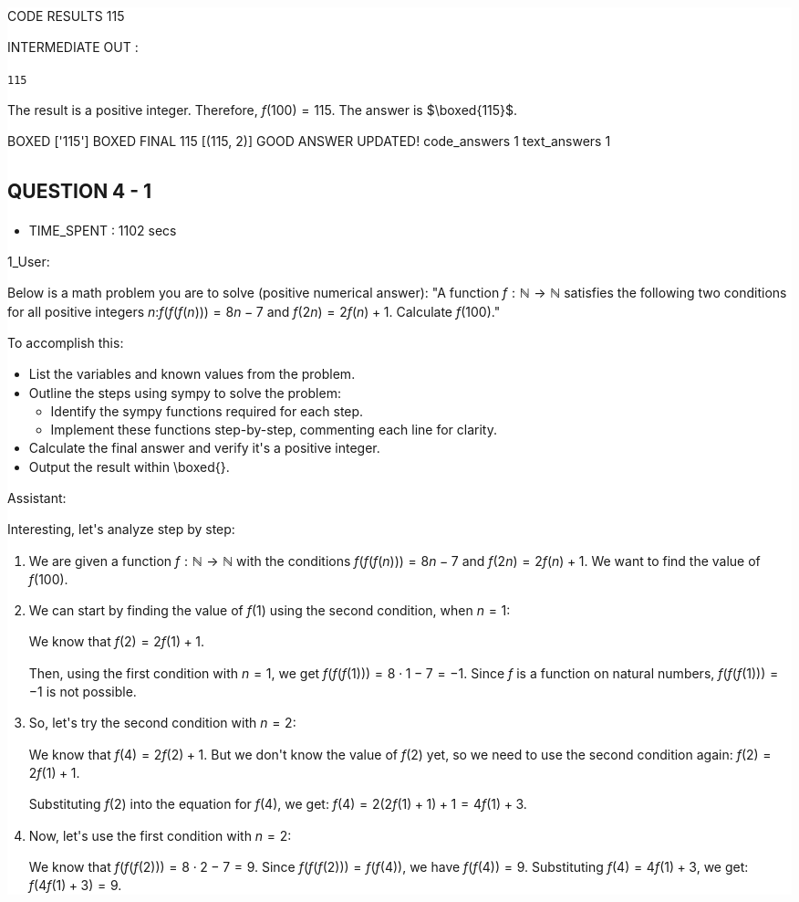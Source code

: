 CODE RESULTS 115

INTERMEDIATE OUT :
```output
115
```
The result is a positive integer. Therefore, $f(100) = 115$. The answer is $\boxed{115}$.

BOXED ['115']
BOXED FINAL 115
[(115, 2)]
GOOD ANSWER UPDATED!
code_answers 1 text_answers 1



## QUESTION 4 - 1 
- TIME_SPENT : 1102 secs

1_User:

Below is a math problem you are to solve (positive numerical answer):
"A function $f: \mathbb N \to \mathbb N$ satisfies the following two conditions for all positive integers $n$:$f(f(f(n)))=8n-7$ and $f(2n)=2f(n)+1$. Calculate $f(100)$."

To accomplish this:
- List the variables and known values from the problem.
- Outline the steps using sympy to solve the problem:
  * Identify the sympy functions required for each step.
  * Implement these functions step-by-step, commenting each line for clarity.
- Calculate the final answer and verify it's a positive integer.
- Output the result within \boxed{}.

Assistant:

Interesting, let's analyze step by step:



1. We are given a function $f: \mathbb N \to \mathbb N$ with the conditions $f(f(f(n)))=8n-7$ and $f(2n)=2f(n)+1$. We want to find the value of $f(100)$.

2. We can start by finding the value of $f(1)$ using the second condition, when $n=1$:

    We know that $f(2) = 2f(1)+1$.

    Then, using the first condition with $n=1$, we get $f(f(f(1))) = 8 \cdot 1 - 7 = -1$. Since $f$ is a function on natural numbers, $f(f(f(1))) = -1$ is not possible.

3. So, let's try the second condition with $n=2$:

    We know that $f(4) = 2f(2)+1$. But we don't know the value of $f(2)$ yet, so we need to use the second condition again: $f(2) = 2f(1)+1$.

    Substituting $f(2)$ into the equation for $f(4)$, we get: $f(4) = 2(2f(1)+1)+1 = 4f(1)+3$.

4. Now, let's use the first condition with $n=2$:

    We know that $f(f(f(2))) = 8 \cdot 2 - 7 = 9$. Since $f(f(f(2))) = f(f(4))$, we have $f(f(4)) = 9$. Substituting $f(4) = 4f(1)+3$, we get: $f(4f(1)+3) = 9$.
